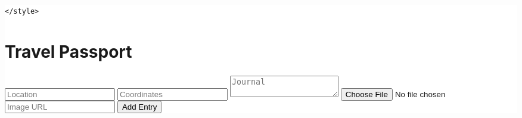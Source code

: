     </style>
</head>
<body>
    <div class="container">
        <h1>Travel Passport</h1>
        <div id="map"></div>
        <form id="entryForm">
            <input type="text" id="location" placeholder="Location">
            <input type="text" id="coordinates" placeholder="Coordinates" readonly>
            <textarea id="journal" placeholder="Journal"></textarea>
            <input type="file" id="imageInput" accept="image/*" onchange="previewImage(event)">
            <img id="previewImage" src="#" alt="Image Preview" style="display:none; max-width: 100%;">
            <input type="text" id="imageUrl" placeholder="Image URL">
            <button type="submit">Add Entry</button>
        </form>
        <div id="entriesContainer"></div>
    </div>
    <script src="https://unpkg.com/leaflet/dist/leaflet.js"></script>
    <script>
        function loadTravelLog() {
            return JSON.parse(localStorage.getItem('travelLog')) || {};
        }
        function saveTravelLog(log) {
            localStorage.setItem('travelLog', JSON.stringify(log));
        }
        function displayEntries() {
            const container = document.getElementById('entriesContainer');
            container.innerHTML = '';
            const travelLog = loadTravelLog();
            for (const location in travelLog) {
                travelLog[location].forEach(entry => {
                    const entryDiv = document.createElement('div');
                    entryDiv.classList.add('entry');
                    entryDiv.innerHTML = `
                        <p><strong>Location:</strong> ${location}</p>
                        <p><strong>Coordinates:</strong> ${entry.coordinates}</p>
                        <p><strong>Journal:</strong> ${entry.journal}</p>
                        <p><strong>Image URL:</strong> <a href="${entry.image}" target="_blank">${entry.image}</a></p>
                        ${entry.image ? `<img src="${entry.image}" alt="Image for ${location}">` : ''}
                    `;
                    container.appendChild(entryDiv);
                    const [lat, lon] = entry.coordinates.split(', ').map(Number);
                    const marker = L.marker([lat, lon]).addTo(map);
                    marker.bindPopup(`<b>${location}</b><br>${entry.journal}`);
                });
            }
        }
        // Initialize map
        const map = L.map('map').setView([0, 0], 2);
        L.tileLayer('https://{s}.tile.openstreetmap.org/{z}/{x}/{y}.png', {
            attribution: '&copy; <a href="https://www.openstreetmap.org/copyright">OpenStreetMap</a> contributors'
        }).addTo(map);
        let selectedLat = null;
        let selectedLng = null;
        map.on('click', function(e) {
            selectedLat = e.latlng.lat;
            selectedLng = e.latlng.lng;
            document.getElementById('coordinates').value = `${selectedLat}, ${selectedLng}`;
            fetch(`https://nominatim.openstreetmap.org/reverse?format=json&lat=${selectedLat}&lon=${selectedLng}`)
                .then(response => response.json())